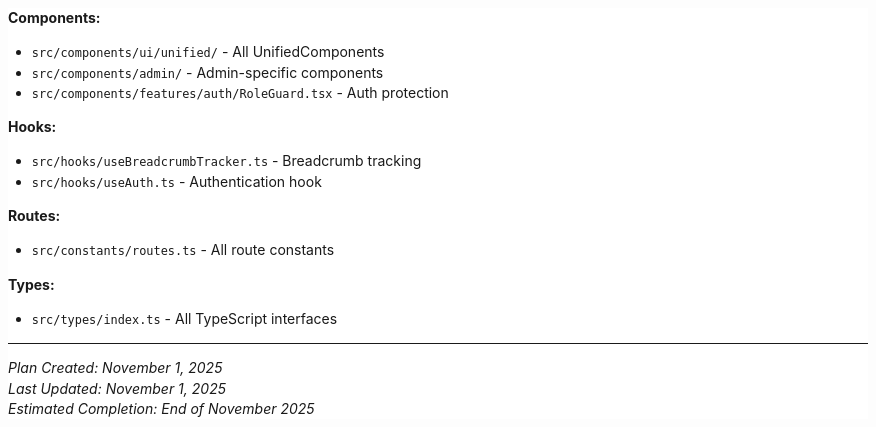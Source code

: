 **Components:**

- `src/components/ui/unified/` - All UnifiedComponents
- `src/components/admin/` - Admin-specific components
- `src/components/features/auth/RoleGuard.tsx` - Auth protection

**Hooks:**

- `src/hooks/useBreadcrumbTracker.ts` - Breadcrumb tracking
- `src/hooks/useAuth.ts` - Authentication hook

**Routes:**

- `src/constants/routes.ts` - All route constants

**Types:**

- `src/types/index.ts` - All TypeScript interfaces

---

_Plan Created: November 1, 2025_  
_Last Updated: November 1, 2025_  
_Estimated Completion: End of November 2025_

